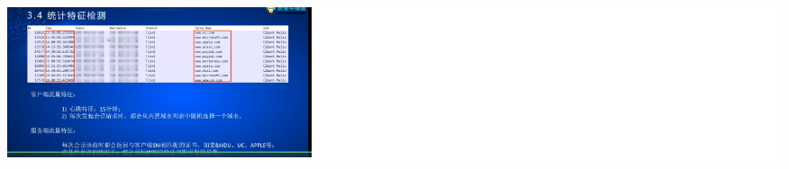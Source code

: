 <img src="%E5%8A%A0%E5%AF%86%E5%A8%81%E8%83%81%E4%BA%8B%E4%BB%B6%E6%A3%80%E6%B5%8B%E4%B8%8E%E5%93%8D%E5%BA%94%E5%AE%9E%E8%B7%B5.assets/image-20230327175939716.png" alt="image-20230327175939716" style="zoom: 33%;" />
